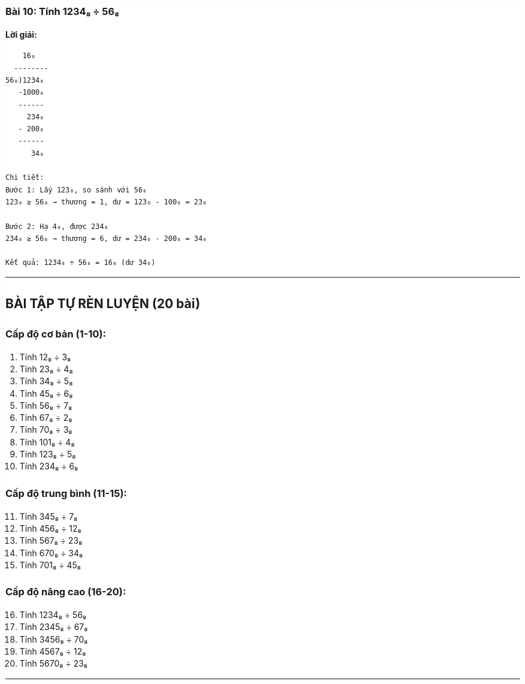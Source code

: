 ### Bài 10: Tính 1234₈ ÷ 56₈

**Lời giải:**
```
    16₈
  --------
56₈)1234₈
   -1000₈
   ------
     234₈
   - 200₈
   ------
      34₈

Chi tiết:
Bước 1: Lấy 123₈, so sánh với 56₈
123₈ ≥ 56₈ → thương = 1, dư = 123₈ - 100₈ = 23₈

Bước 2: Hạ 4₈, được 234₈
234₈ ≥ 56₈ → thương = 6, dư = 234₈ - 200₈ = 34₈

Kết quả: 1234₈ ÷ 56₈ = 16₈ (dư 34₈)
```

---

## BÀI TẬP TỰ RÈN LUYỆN (20 bài)

### Cấp độ cơ bản (1-10):
1. Tính 12₈ ÷ 3₈
2. Tính 23₈ ÷ 4₈
3. Tính 34₈ ÷ 5₈
4. Tính 45₈ ÷ 6₈
5. Tính 56₈ ÷ 7₈
6. Tính 67₈ ÷ 2₈
7. Tính 70₈ ÷ 3₈
8. Tính 101₈ ÷ 4₈
9. Tính 123₈ ÷ 5₈
10. Tính 234₈ ÷ 6₈

### Cấp độ trung bình (11-15):
11. Tính 345₈ ÷ 7₈
12. Tính 456₈ ÷ 12₈
13. Tính 567₈ ÷ 23₈
14. Tính 670₈ ÷ 34₈
15. Tính 701₈ ÷ 45₈

### Cấp độ nâng cao (16-20):
16. Tính 1234₈ ÷ 56₈
17. Tính 2345₈ ÷ 67₈
18. Tính 3456₈ ÷ 70₈
19. Tính 4567₈ ÷ 12₈
20. Tính 5670₈ ÷ 23₈

---